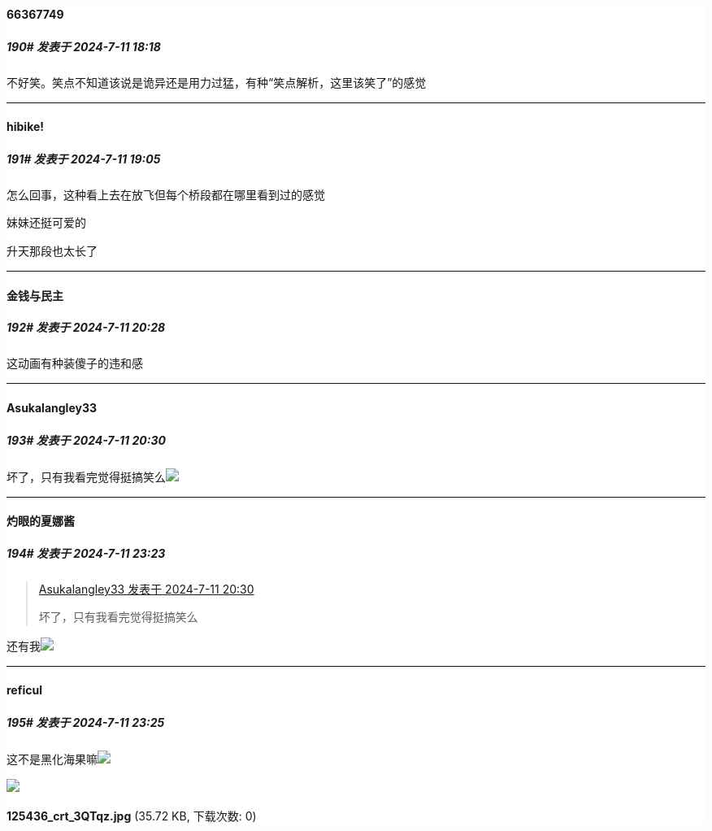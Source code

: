 ####  66367749  
##### 190#       发表于 2024-7-11 18:18

不好笑。笑点不知道该说是诡异还是用力过猛，有种“笑点解析，这里该笑了”的感觉


*****

####  hibike!  
##### 191#       发表于 2024-7-11 19:05

怎么回事，这种看上去在放飞但每个桥段都在哪里看到过的感觉

妹妹还挺可爱的

升天那段也太长了


*****

####  金钱与民主  
##### 192#       发表于 2024-7-11 20:28

这动画有种装傻子的违和感


*****

####  Asukalangley33  
##### 193#       发表于 2024-7-11 20:30

坏了，只有我看完觉得挺搞笑么<img src="https://static.saraba1st.com/image/smiley/face2017/068.png" referrerpolicy="no-referrer">


*****

####  灼眼的夏娜酱  
##### 194#       发表于 2024-7-11 23:23

<blockquote><a href="httphttps://bbs.saraba1st.com/2b/forum.php?mod=redirect&amp;goto=findpost&amp;pid=65556281&amp;ptid=2175341" target="_blank">Asukalangley33 发表于 2024-7-11 20:30</a>

坏了，只有我看完觉得挺搞笑么</blockquote>
还有我<img src="https://static.saraba1st.com/image/smiley/face2017/252.png" referrerpolicy="no-referrer">

*****

####  reficul  
##### 195#       发表于 2024-7-11 23:25

这不是黑化海果嘛<img src="https://static.saraba1st.com/image/smiley/face2017/053.png" referrerpolicy="no-referrer">

<img src="https://img.saraba1st.com/forum/202407/11/232408h1qoxb1xe86lezse.jpg" referrerpolicy="no-referrer">

<strong>125436_crt_3QTqz.jpg</strong> (35.72 KB, 下载次数: 0)
